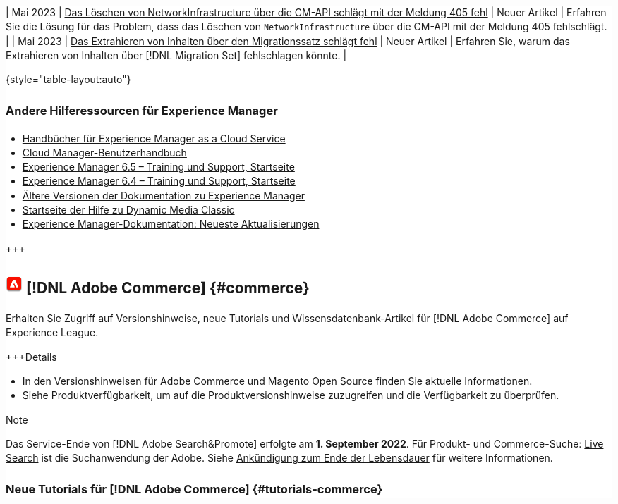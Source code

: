 | Mai 2023 | [Das Löschen von NetworkInfrastructure über die CM-API schlägt mit der Meldung 405 fehl](https://experienceleague.adobe.com/docs/experience-cloud-kcs/kbarticles/KA-22063.html?lang=de) | Neuer Artikel | Erfahren Sie die Lösung für das Problem, dass das Löschen von `NetworkInfrastructure` über die CM-API mit der Meldung 405 fehlschlägt. |
| Mai 2023 | [Das Extrahieren von Inhalten über den Migrationssatz schlägt fehl](https://experienceleague.adobe.com/docs/experience-cloud-kcs/kbarticles/KA-22031.html?lang=de) | Neuer Artikel | Erfahren Sie, warum das Extrahieren von Inhalten über [!DNL Migration Set] fehlschlagen könnte. |

{style="table-layout:auto"}

### Andere Hilferessourcen für Experience Manager

* [Handbücher für Experience Manager as a Cloud Service](https://experienceleague.adobe.com/docs/experience-manager-cloud-service/content/home.html?lang=de)
* [Cloud Manager-Benutzerhandbuch](https://experienceleague.adobe.com/docs/experience-manager-cloud-manager/content/introduction.html?lang=de)
* [Experience Manager 6.5 – Training und Support, Startseite](https://experienceleague.adobe.com/docs/experience-manager-65/deploying/home.html?lang=de)
* [Experience Manager 6.4 – Training und Support, Startseite](https://experienceleague.adobe.com/docs/experience-manager-64.html?lang=de)
* [Ältere Versionen der Dokumentation zu Experience Manager](https://experienceleague.adobe.com/docs/experience-manager-release-information/aem-release-updates/previous-updates/aem-previous-versions.html?lang=de#previous-updates)
* [Startseite der Hilfe zu Dynamic Media Classic](https://experienceleague.adobe.com/docs/dynamic-media-classic/using/home.html?lang=de)
* [Experience Manager-Dokumentation: Neueste Aktualisierungen](https://experienceleague.adobe.com/docs/experience-manager-release-information/aem-release-updates/doc-updates/documentation-updates.html?lang=de#aem-as-a-cloud-service)

+++



## ![Symbol](/assets/ec_appicon_24.png) [!DNL Adobe Commerce] {#commerce}

Erhalten Sie Zugriff auf Versionshinweise, neue Tutorials und Wissensdatenbank-Artikel für [!DNL Adobe Commerce] auf Experience League.

+++Details

* In den [Versionshinweisen für Adobe Commerce und Magento Open Source](https://experienceleague.adobe.com/docs/commerce-operations/release/notes/overview.html?lang=de) finden Sie aktuelle Informationen.
* Siehe [Produktverfügbarkeit](https://experienceleague.adobe.com/docs/commerce-operations/release/product-availability.html?lang=de), um auf die Produktversionshinweise zuzugreifen und die Verfügbarkeit zu überprüfen.

>[!NOTE]
>
>Das Service-Ende von [!DNL Adobe Search&Promote] erfolgte am **1. September 2022**. Für Produkt- und Commerce-Suche: [Live Search](https://experienceleague.adobe.com/docs/commerce-merchant-services/live-search/overview.html?lang=de) ist die Suchanwendung der Adobe. Siehe [Ankündigung zum Ende der Lebensdauer](https://experienceleague.adobe.com/docs/discontinued/using/search-promote.html?lang=de) für weitere Informationen.

### Neue Tutorials für [!DNL Adobe Commerce] {#tutorials-commerce}
